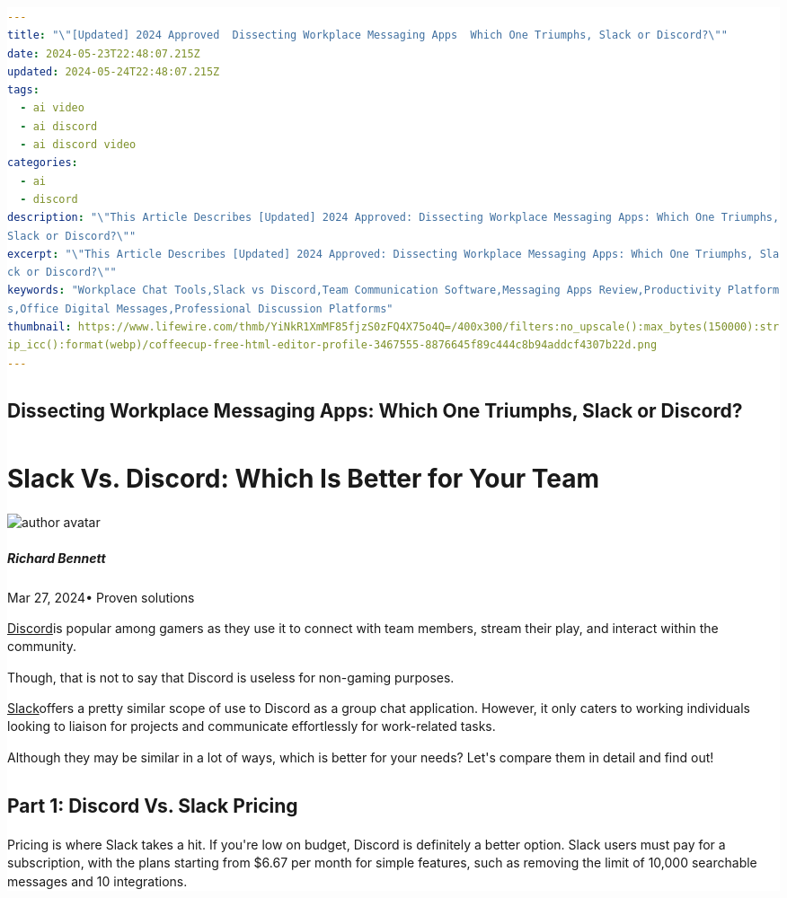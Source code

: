 ```yaml
---
title: "\"[Updated] 2024 Approved  Dissecting Workplace Messaging Apps  Which One Triumphs, Slack or Discord?\""
date: 2024-05-23T22:48:07.215Z
updated: 2024-05-24T22:48:07.215Z
tags:
  - ai video
  - ai discord
  - ai discord video
categories:
  - ai
  - discord
description: "\"This Article Describes [Updated] 2024 Approved: Dissecting Workplace Messaging Apps: Which One Triumphs, Slack or Discord?\""
excerpt: "\"This Article Describes [Updated] 2024 Approved: Dissecting Workplace Messaging Apps: Which One Triumphs, Slack or Discord?\""
keywords: "Workplace Chat Tools,Slack vs Discord,Team Communication Software,Messaging Apps Review,Productivity Platforms,Office Digital Messages,Professional Discussion Platforms"
thumbnail: https://www.lifewire.com/thmb/YiNkR1XmMF85fjzS0zFQ4X75o4Q=/400x300/filters:no_upscale():max_bytes(150000):strip_icc():format(webp)/coffeecup-free-html-editor-profile-3467555-8876645f89c444c8b94addcf4307b22d.png
---
```


## Dissecting Workplace Messaging Apps: Which One Triumphs, Slack or Discord?

# Slack Vs. Discord: Which Is Better for Your Team

![author avatar](https://images.wondershare.com/filmora/article-images/richard-bennett.jpg)

##### Richard Bennett

 Mar 27, 2024• Proven solutions

[Discord](https://tools.techidaily.com/wondershare/filmora/download/)is popular among gamers as they use it to connect with team members, stream their play, and interact within the community.

Though, that is not to say that Discord is useless for non-gaming purposes.

[Slack](https://tools.techidaily.com/wondershare/filmora/download/)offers a pretty similar scope of use to Discord as a group chat application. However, it only caters to working individuals looking to liaison for projects and communicate effortlessly for work-related tasks.

Although they may be similar in a lot of ways, which is better for your needs? Let's compare them in detail and find out!

## Part 1: Discord Vs. Slack Pricing

Pricing is where Slack takes a hit. If you're low on budget, Discord is definitely a better option. Slack users must pay for a subscription, with the plans starting from $6.67 per month for simple features, such as removing the limit of 10,000 searchable messages and 10 integrations.
